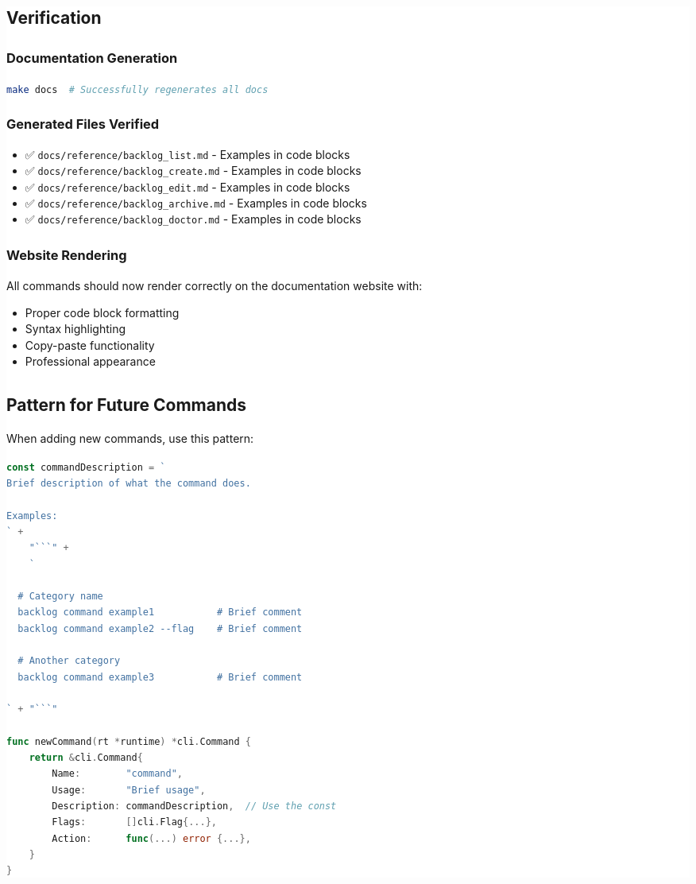 ## Verification

### Documentation Generation
```bash
make docs  # Successfully regenerates all docs
```

### Generated Files Verified
- ✅ `docs/reference/backlog_list.md` - Examples in code blocks
- ✅ `docs/reference/backlog_create.md` - Examples in code blocks
- ✅ `docs/reference/backlog_edit.md` - Examples in code blocks
- ✅ `docs/reference/backlog_archive.md` - Examples in code blocks
- ✅ `docs/reference/backlog_doctor.md` - Examples in code blocks

### Website Rendering
All commands should now render correctly on the documentation website with:
- Proper code block formatting
- Syntax highlighting
- Copy-paste functionality
- Professional appearance

## Pattern for Future Commands

When adding new commands, use this pattern:

```go
const commandDescription = `
Brief description of what the command does.

Examples:
` +
	"```" +
	`

  # Category name
  backlog command example1           # Brief comment
  backlog command example2 --flag    # Brief comment

  # Another category
  backlog command example3           # Brief comment

` + "```"

func newCommand(rt *runtime) *cli.Command {
	return &cli.Command{
		Name:        "command",
		Usage:       "Brief usage",
		Description: commandDescription,  // Use the const
		Flags:       []cli.Flag{...},
		Action:      func(...) error {...},
	}
}
```
